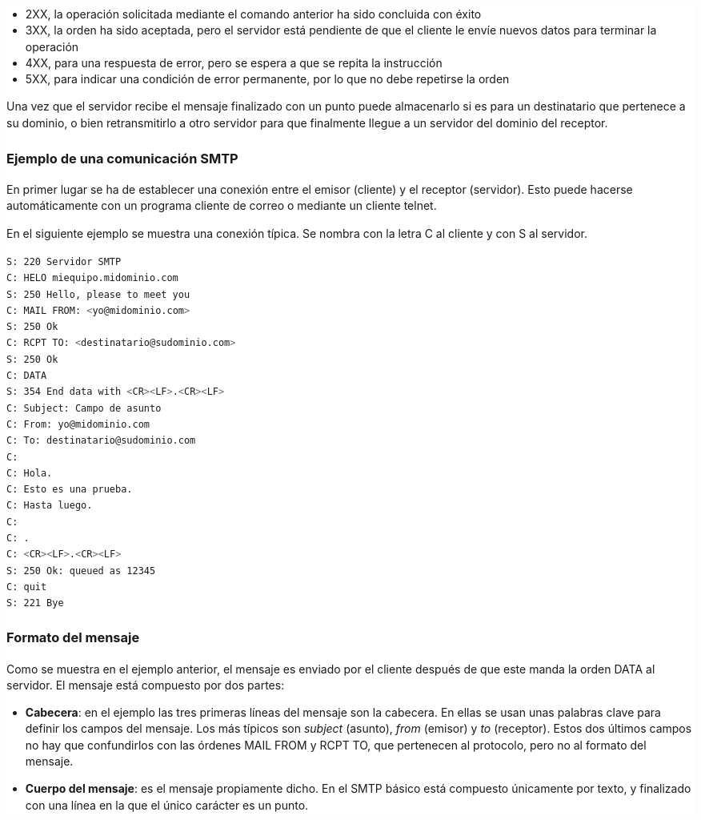 - 2XX, la operación solicitada mediante el comando anterior ha sido concluida con éxito
- 3XX, la orden ha sido aceptada, pero el servidor está pendiente de que el cliente le envíe nuevos datos para terminar la operación
- 4XX, para una respuesta de error, pero se espera a que se repita la instrucción
- 5XX, para indicar una condición de error permanente, por lo que no debe repetirse la orden

Una vez que el servidor recibe el mensaje finalizado con un punto puede almacenarlo si es para un destinatario que pertenece a su dominio, o bien retransmitirlo a otro servidor para que finalmente llegue a un servidor del dominio del receptor.

### **Ejemplo de una comunicación SMTP**

En primer lugar se ha de establecer una conexión entre el emisor (cliente) y el receptor (servidor). Esto puede hacerse automáticamente con un programa cliente de correo o mediante un cliente telnet.

En el siguiente ejemplo se muestra una conexión típica. Se nombra con la letra C al cliente y con S al servidor.

```bash
S: 220 Servidor SMTP
C: HELO miequipo.midominio.com
S: 250 Hello, please to meet you
C: MAIL FROM: <yo@midominio.com>
S: 250 Ok
C: RCPT TO: <destinatario@sudominio.com>
S: 250 Ok
C: DATA
S: 354 End data with <CR><LF>.<CR><LF>
C: Subject: Campo de asunto
C: From: yo@midominio.com
C: To: destinatario@sudominio.com
C:
C: Hola.
C: Esto es una prueba.
C: Hasta luego.
C:
C: .
C: <CR><LF>.<CR><LF>
S: 250 Ok: queued as 12345
C: quit
S: 221 Bye
```

### **Formato del mensaje**

Como se muestra en el ejemplo anterior, el mensaje es enviado por el cliente después de que este manda la orden DATA al servidor. El mensaje está compuesto por dos partes:

- **Cabecera**: en el ejemplo las tres primeras líneas del mensaje son la cabecera. En ellas se usan unas palabras clave para definir los campos del mensaje. Los más típicos son *subject* (asunto), *from* (emisor) y *to* (receptor). Estos dos últimos campos no hay que confundirlos con las órdenes MAIL FROM y RCPT TO, que pertenecen al protocolo, pero no al formato del mensaje.

- **Cuerpo del mensaje**: es el mensaje propiamente dicho. En el SMTP básico está compuesto únicamente por texto, y finalizado con una línea en la que el único carácter es un punto.
